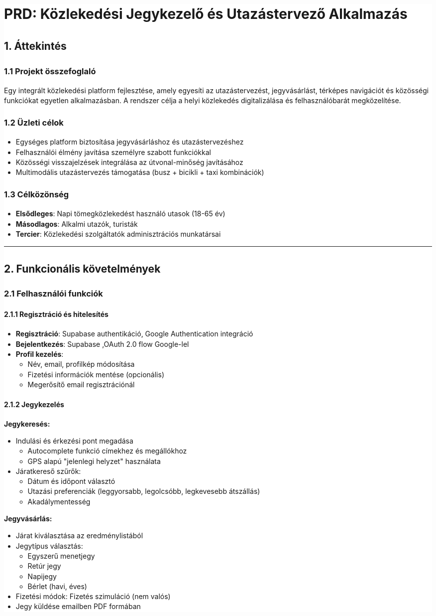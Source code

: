 # PRD: Közlekedési Jegykezelő és Utazástervező Alkalmazás

## 1. Áttekintés

### 1.1 Projekt összefoglaló
Egy integrált közlekedési platform fejlesztése, amely egyesíti az utazástervezést, jegyvásárlást, térképes navigációt és közösségi funkciókat egyetlen alkalmazásban. A rendszer célja a helyi közlekedés digitalizálása és felhasználóbarát megközelítése.

### 1.2 Üzleti célok
- Egységes platform biztosítása jegyvásárláshoz és utazástervezéshez
- Felhasználói élmény javítása személyre szabott funkciókkal
- Közösségi visszajelzések integrálása az útvonal-minőség javításához
- Multimodális utazástervezés támogatása (busz + bicikli + taxi kombinációk)

### 1.3 Célközönség
- **Elsődleges**: Napi tömegközlekedést használó utasok (18-65 év)
- **Másodlagos**: Alkalmi utazók, turisták
- **Tercier**: Közlekedési szolgáltatók adminisztrációs munkatársai

---

## 2. Funkcionális követelmények

### 2.1 Felhasználói funkciók

#### 2.1.1 Regisztráció és hitelesítés
- **Regisztráció**: Supabase authentikáció, Google Authentication integráció
- **Bejelentkezés**: Supabase ,OAuth 2.0 flow Google-lel
- **Profil kezelés**: 
  - Név, email, profilkép módosítása
  - Fizetési információk mentése (opcionális)
  - Megerősítő email regisztrációnál

#### 2.1.2 Jegykezelés
**Jegykeresés:**
- Indulási és érkezési pont megadása
  - Autocomplete funkció címekhez és megállókhoz
  - GPS alapú "jelenlegi helyzet" használata
- Járatkereső szűrők:
  - Dátum és időpont választó
  - Utazási preferenciák (leggyorsabb, legolcsóbb, legkevesebb átszállás)
  - Akadálymentesség
  
**Jegyvásárlás:**
- Járat kiválasztása az eredménylistából
- Jegytípus választás:
  - Egyszerű menetjegy
  - Retúr jegy
  - Napijegy
  - Bérlet (havi, éves)
- Fizetési módok:
  Fizetés szimuláció (nem valós)
- Jegy küldése emailben PDF formában
